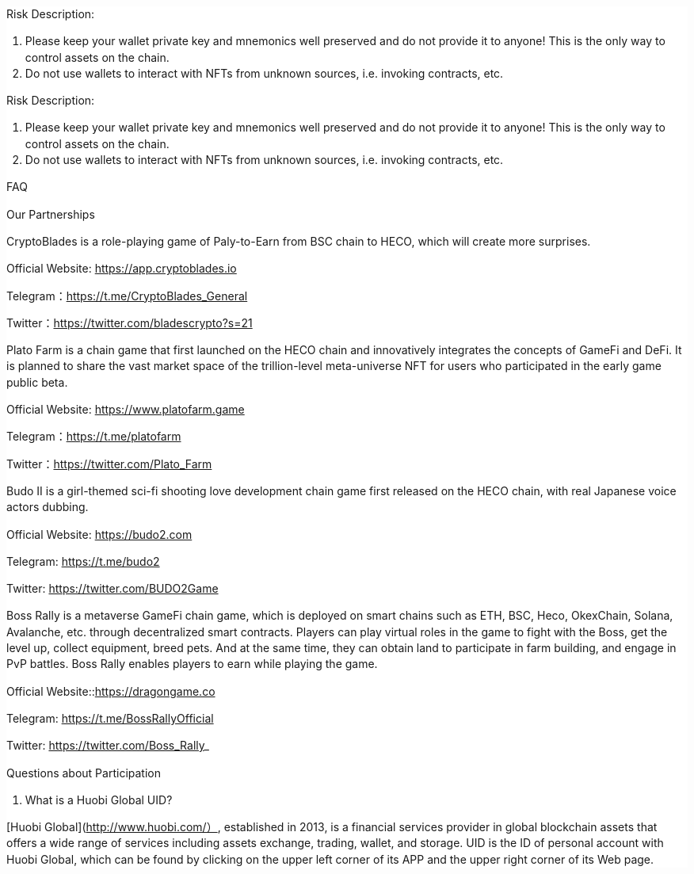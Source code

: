 Risk Description:
1)	Please keep your wallet private key and mnemonics well preserved and do not provide it to anyone! This is the only way to control assets on the chain.
2)	Do not use wallets to interact with NFTs from unknown sources, i.e. invoking contracts, etc.

Risk Description:
1) Please keep your wallet private key and mnemonics well preserved and do not provide it to anyone! This is the only way to control assets on the chain.
2) Do not use wallets to interact with NFTs from unknown sources, i.e. invoking contracts, etc.

FAQ

Our Partnerships

CryptoBlades is a role-playing game of Paly-to-Earn from BSC chain to HECO, which will create more surprises.

Official Website: https://app.cryptoblades.io

Telegram：https://t.me/CryptoBlades_General

Twitter：https://twitter.com/bladescrypto?s=21

Plato Farm is a chain game that first launched on the HECO chain and innovatively integrates the concepts of GameFi and DeFi. It is planned to share the vast market space of the trillion-level meta-universe NFT for users who participated in the early game public beta.

Official Website: https://www.platofarm.game

Telegram：https://t.me/platofarm

Twitter：https://twitter.com/Plato_Farm
 
Budo II is a girl-themed sci-fi shooting love development chain game first released on the HECO chain, with real Japanese voice actors dubbing.

Official Website: https://budo2.com

Telegram: https://t.me/budo2

Twitter: https://twitter.com/BUDO2Game
 
Boss Rally is a metaverse GameFi chain game, which is deployed on smart chains such as ETH, BSC, Heco, OkexChain, Solana, Avalanche, etc. through decentralized smart contracts. Players can play virtual roles in the game to fight with the Boss, get the level up, collect equipment, breed pets. And at the same time, they can obtain land to participate in farm building, and engage in PvP battles. Boss Rally enables players to earn while playing the game.

Official Website::https://dragongame.co

Telegram: https://t.me/BossRallyOfficial

Twitter: https://twitter.com/Boss_Rally_
 
Questions about Participation

1. What is a Huobi Global UID?

[Huobi Global](http://www.huobi.com/）, established in 2013, is a financial services provider in global blockchain assets that offers a wide range of services including assets exchange, trading, wallet, and storage. UID is the ID of personal account with Huobi Global, which can be found by clicking on the upper left corner of its APP and the upper right corner of its Web page.
